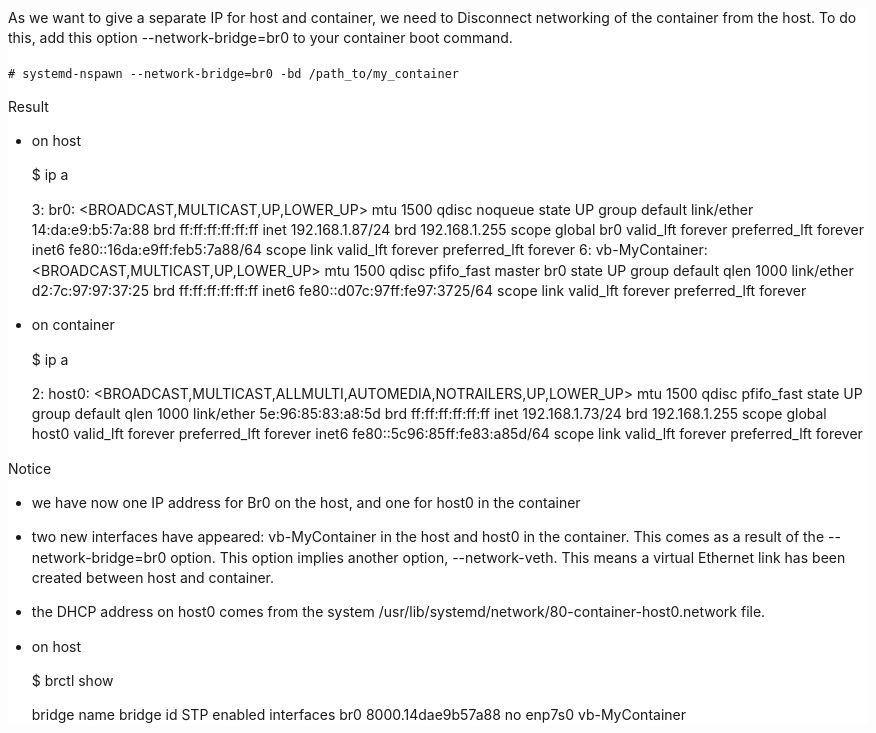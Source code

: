 As we want to give a separate IP for host and container, we need to
Disconnect networking of the container from the host. To do this, add
this option --network-bridge=br0 to your container boot command.

    # systemd-nspawn --network-bridge=br0 -bd /path_to/my_container

Result

-   on host

    $ ip a

    3: br0: <BROADCAST,MULTICAST,UP,LOWER_UP> mtu 1500 qdisc noqueue state UP group default 
        link/ether 14:da:e9:b5:7a:88 brd ff:ff:ff:ff:ff:ff
        inet 192.168.1.87/24 brd 192.168.1.255 scope global br0
           valid_lft forever preferred_lft forever
        inet6 fe80::16da:e9ff:feb5:7a88/64 scope link 
           valid_lft forever preferred_lft forever
    6: vb-MyContainer: <BROADCAST,MULTICAST,UP,LOWER_UP> mtu 1500 qdisc pfifo_fast master br0 state UP group default qlen 1000
        link/ether d2:7c:97:97:37:25 brd ff:ff:ff:ff:ff:ff
        inet6 fe80::d07c:97ff:fe97:3725/64 scope link 
           valid_lft forever preferred_lft forever

-   on container

    $ ip a

    2: host0: <BROADCAST,MULTICAST,ALLMULTI,AUTOMEDIA,NOTRAILERS,UP,LOWER_UP> mtu 1500 qdisc pfifo_fast state UP group default qlen 1000
        link/ether 5e:96:85:83:a8:5d brd ff:ff:ff:ff:ff:ff
        inet 192.168.1.73/24 brd 192.168.1.255 scope global host0
           valid_lft forever preferred_lft forever
        inet6 fe80::5c96:85ff:fe83:a85d/64 scope link 
           valid_lft forever preferred_lft forever

Notice

-   we have now one IP address for Br0 on the host, and one for host0 in
    the container
-   two new interfaces have appeared: vb-MyContainer in the host and
    host0 in the container. This comes as a result of the
    --network-bridge=br0 option. This option implies another option,
    --network-veth. This means a virtual Ethernet link has been created
    between host and container.
-   the DHCP address on host0 comes from the system
    /usr/lib/systemd/network/80-container-host0.network file.
-   on host

    $ brctl show

    bridge name	bridge id		STP enabled	interfaces
    br0		8000.14dae9b57a88	no		enp7s0
    							vb-MyContainer
